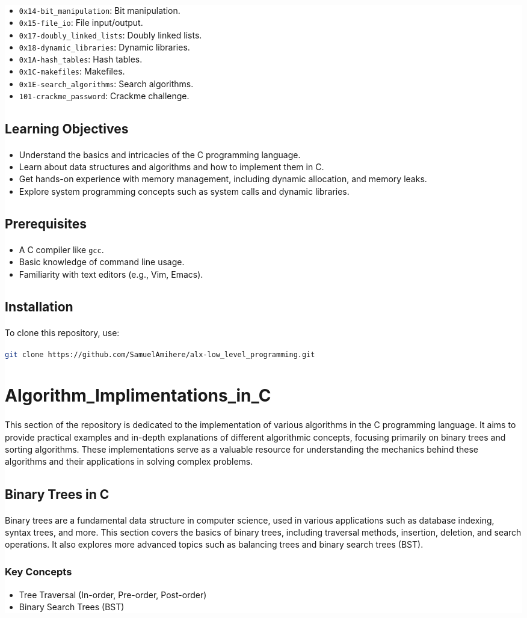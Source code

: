 - `0x14-bit_manipulation`: Bit manipulation.
- `0x15-file_io`: File input/output.
- `0x17-doubly_linked_lists`: Doubly linked lists.
- `0x18-dynamic_libraries`: Dynamic libraries.
- `0x1A-hash_tables`: Hash tables.
- `0x1C-makefiles`: Makefiles.
- `0x1E-search_algorithms`: Search algorithms.
- `101-crackme_password`: Crackme challenge.

## Learning Objectives

- Understand the basics and intricacies of the C programming language.
- Learn about data structures and algorithms and how to implement them in C.
- Get hands-on experience with memory management, including dynamic allocation, and memory leaks.
- Explore system programming concepts such as system calls and dynamic libraries.

## Prerequisites

- A C compiler like `gcc`.
- Basic knowledge of command line usage.
- Familiarity with text editors (e.g., Vim, Emacs).

## Installation

To clone this repository, use:

```bash
git clone https://github.com/SamuelAmihere/alx-low_level_programming.git
```

# Algorithm_Implimentations_in_C

This section of the repository is dedicated to the implementation of various algorithms in the C programming language. It aims to provide practical examples and in-depth explanations of different algorithmic concepts, focusing primarily on binary trees and sorting algorithms. These implementations serve as a valuable resource for understanding the mechanics behind these algorithms and their applications in solving complex problems.

## Binary Trees in C

Binary trees are a fundamental data structure in computer science, used in various applications such as database indexing, syntax trees, and more. This section covers the basics of binary trees, including traversal methods, insertion, deletion, and search operations. It also explores more advanced topics such as balancing trees and binary search trees (BST).

### Key Concepts

- Tree Traversal (In-order, Pre-order, Post-order)
- Binary Search Trees (BST)


